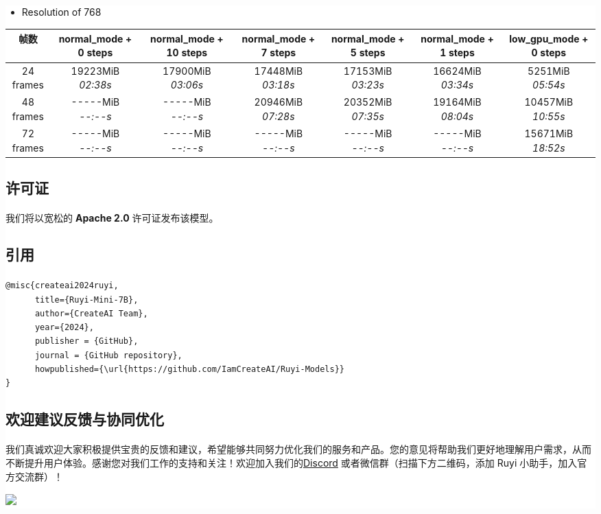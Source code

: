 - Resolution of 768

| 帧数 | normal_mode + 0 steps | normal_mode + 10 steps | normal_mode + 7 steps | normal_mode + 5 steps | normal_mode + 1 steps | low_gpu_mode + 0 steps |
| :---: | :---: | :---: | :---: | :---: | :---: | :---: |
| 24 frames  | 19223MiB <br> _02:38s_ | 17900MiB <br> _03:06s_ | 17448MiB <br> _03:18s_ | 17153MiB <br> _03:23s_ | 16624MiB <br> _03:34s_ |  5251MiB <br> _05:54s_ |
| 48 frames  | -----MiB <br> _--:--s_ | -----MiB <br> _--:--s_ | 20946MiB <br> _07:28s_ | 20352MiB <br> _07:35s_ | 19164MiB <br> _08:04s_ | 10457MiB <br> _10:55s_ |
| 72 frames  | -----MiB <br> _--:--s_ | -----MiB <br> _--:--s_ | -----MiB <br> _--:--s_ | -----MiB <br> _--:--s_ | -----MiB <br> _--:--s_ | 15671MiB <br> _18:52s_ |

## 许可证

我们将以宽松的 **Apache 2.0** 许可证发布该模型。

## 引用

```
@misc{createai2024ruyi,
      title={Ruyi-Mini-7B},
      author={CreateAI Team},
      year={2024},
      publisher = {GitHub},
      journal = {GitHub repository},
      howpublished={\url{https://github.com/IamCreateAI/Ruyi-Models}}
}
```

## 欢迎建议反馈与协同优化

我们真诚欢迎大家积极提供宝贵的反馈和建议，希望能够共同努力优化我们的服务和产品。您的意见将帮助我们更好地理解用户需求，从而不断提升用户体验。感谢您对我们工作的支持和关注！欢迎加入我们的[Discord](https://discord.com/invite/nueQFQwwGw) 或者微信群（扫描下方二维码，添加 Ruyi 小助手，加入官方交流群）！

<img src="https://github.com/user-attachments/assets/cc5e25c6-34ab-4be1-a59b-7d5789264a9c" style="width:300px"></img>
